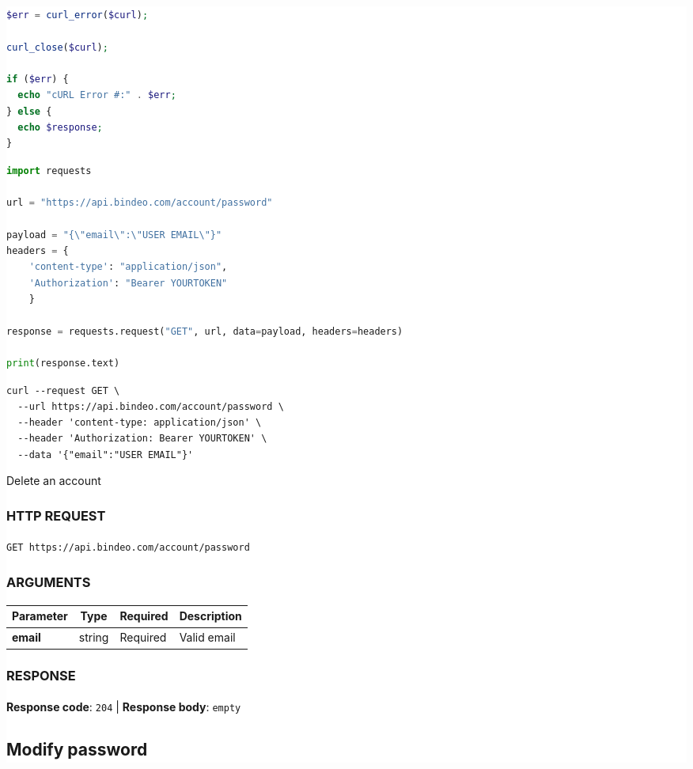 ```php
$err = curl_error($curl);

curl_close($curl);

if ($err) {
  echo "cURL Error #:" . $err;
} else {
  echo $response;
}
```

```python
import requests

url = "https://api.bindeo.com/account/password"

payload = "{\"email\":\"USER EMAIL\"}"
headers = {
    'content-type': "application/json",
    'Authorization': "Bearer YOURTOKEN"
    }

response = requests.request("GET", url, data=payload, headers=headers)

print(response.text)
```

```shell
curl --request GET \
  --url https://api.bindeo.com/account/password \
  --header 'content-type: application/json' \
  --header 'Authorization: Bearer YOURTOKEN' \
  --data '{"email":"USER EMAIL"}'
```

Delete an account

### HTTP REQUEST

`GET https://api.bindeo.com/account/password`

### ARGUMENTS

Parameter | Type | Required | Description
--------- | ---- | -------- | -----------
**email** | string | Required | Valid email

### RESPONSE

<aside class="success"><b>Response code</b>: <code>204</code> | <b>Response body</b>: <code>empty</code></aside>

## Modify password
